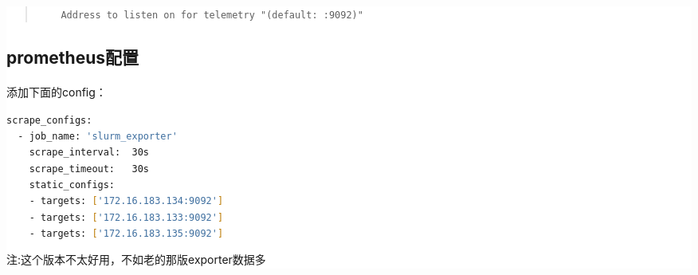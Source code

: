 >         Address to listen on for telemetry "(default: :9092)"

## prometheus配置

添加下面的config：

~~~sh
scrape_configs:
  - job_name: 'slurm_exporter'
    scrape_interval:  30s
    scrape_timeout:   30s
    static_configs:
    - targets: ['172.16.183.134:9092']
    - targets: ['172.16.183.133:9092']
    - targets: ['172.16.183.135:9092']
~~~

注:这个版本不太好用，不如老的那版exporter数据多
